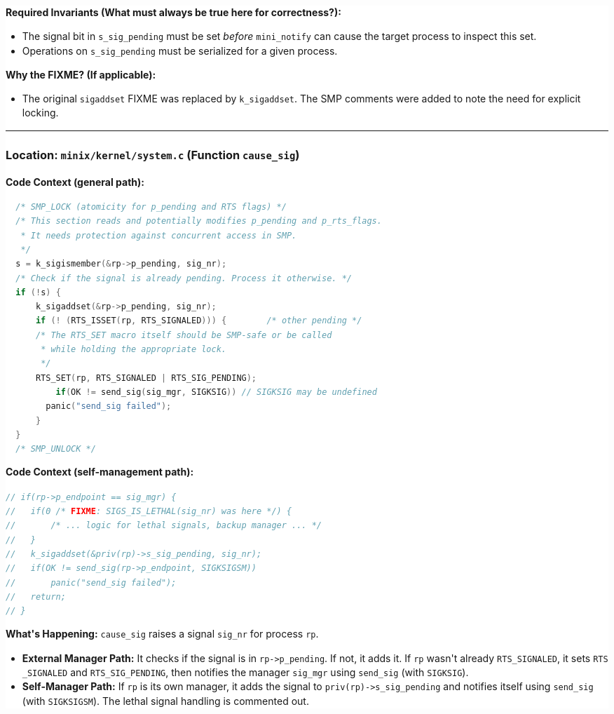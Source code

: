 **Required Invariants (What must always be true here for correctness?):**
- The signal bit in `s_sig_pending` must be set *before* `mini_notify` can cause the target process to inspect this set.
- Operations on `s_sig_pending` must be serialized for a given process.

**Why the FIXME? (If applicable):**
- The original `sigaddset` FIXME was replaced by `k_sigaddset`. The SMP comments were added to note the need for explicit locking.

---

### Location: `minix/kernel/system.c` (Function `cause_sig`)
**Code Context (general path):**
```c
  /* SMP_LOCK (atomicity for p_pending and RTS flags) */
  /* This section reads and potentially modifies p_pending and p_rts_flags.
   * It needs protection against concurrent access in SMP.
   */
  s = k_sigismember(&rp->p_pending, sig_nr);
  /* Check if the signal is already pending. Process it otherwise. */
  if (!s) {
      k_sigaddset(&rp->p_pending, sig_nr);
      if (! (RTS_ISSET(rp, RTS_SIGNALED))) {		/* other pending */
	  /* The RTS_SET macro itself should be SMP-safe or be called
	   * while holding the appropriate lock.
	   */
	  RTS_SET(rp, RTS_SIGNALED | RTS_SIG_PENDING);
          if(OK != send_sig(sig_mgr, SIGKSIG)) // SIGKSIG may be undefined
		panic("send_sig failed");
      }
  }
  /* SMP_UNLOCK */
```
**Code Context (self-management path):**
```c
// if(rp->p_endpoint == sig_mgr) {
//   if(0 /* FIXME: SIGS_IS_LETHAL(sig_nr) was here */) {
//       /* ... logic for lethal signals, backup manager ... */
//   }
//   k_sigaddset(&priv(rp)->s_sig_pending, sig_nr);
//   if(OK != send_sig(rp->p_endpoint, SIGKSIGSM))
//       panic("send_sig failed");
//   return;
// }
```

**What's Happening:**
`cause_sig` raises a signal `sig_nr` for process `rp`.
- **External Manager Path:** It checks if the signal is in `rp->p_pending`. If not, it adds it. If `rp` wasn't already `RTS_SIGNALED`, it sets `RTS_SIGNALED` and `RTS_SIG_PENDING`, then notifies the manager `sig_mgr` using `send_sig` (with `SIGKSIG`).
- **Self-Manager Path:** If `rp` is its own manager, it adds the signal to `priv(rp)->s_sig_pending` and notifies itself using `send_sig` (with `SIGKSIGSM`). The lethal signal handling is commented out.
